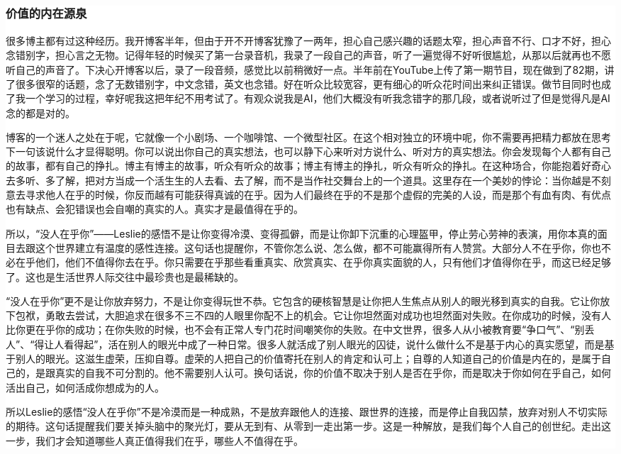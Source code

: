 ### 价值的内在源泉

很多博主都有过这种经历。我开博客半年，但由于开不开博客犹豫了一两年，担心自己感兴趣的话题太窄，担心声音不行、口才不好，担心念错别字，担心言之无物。记得年轻的时候买了第一台录音机，我录了一段自己的声音，听了一遍觉得不好听很尴尬，从那以后就再也不愿听自己的声音了。下决心开博客以后，录了一段音频，感觉比以前稍微好一点。半年前在YouTube上传了第一期节目，现在做到了82期，讲了很多很窄的话题，念了无数错别字，中文念错，英文也念错。好在听众比较宽容，更有细心的听众花时间出来纠正错误。做节目同时也成了我一个学习的过程，幸好呢我这把年纪不用考试了。有观众说我是AI，他们大概没有听我念错字的那几段，或者说听过了但是觉得凡是AI念的都是对的。

博客的一个迷人之处在于呢，它就像一个小剧场、一个咖啡馆、一个微型社区。在这个相对独立的环境中呢，你不需要再把精力都放在思考下一句该说什么才显得聪明。你可以说出你自己的真实想法，也可以静下心来听对方说什么、听对方的真实想法。你会发现每个人都有自己的故事，都有自己的挣扎。博主有博主的故事，听众有听众的故事；博主有博主的挣扎，听众有听众的挣扎。在这种场合，你能抱着好奇心去多听、多了解，把对方当成一个活生生的人去看、去了解，而不是当作社交舞台上的一个道具。这里存在一个美妙的悖论：当你越是不刻意去寻求他人在乎的时候，你反而越有可能获得真诚的在乎。因为人们最终在乎的不是那个虚假的完美的人设，而是那个有血有肉、有优点也有缺点、会犯错误也会自嘲的真实的人。真实才是最值得在乎的。

所以，“没人在乎你”——Leslie的感悟不是让你变得冷漠、变得孤僻，而是让你卸下沉重的心理盔甲，停止劳心劳神的表演，用你本真的面目去跟这个世界建立有温度的感性连接。这句话也提醒你，不管你怎么说、怎么做，都不可能赢得所有人赞赏。大部分人不在乎你，你也不必在乎他们，他们不值得你去在乎。你只需要在乎那些看重真实、欣赏真实、在乎你真实面貌的人，只有他们才值得你在乎，而这已经足够了。这也是生活世界人际交往中最珍贵也是最稀缺的。

“没人在乎你”更不是让你放弃努力，不是让你变得玩世不恭。它包含的硬核智慧是让你把人生焦点从别人的眼光移到真实的自我。它让你放下包袱，勇敢去尝试，大胆追求在很多不三不四的人眼里你配不上的机会。它让你坦然面对成功也坦然面对失败。在你成功的时候，没有人比你更在乎你的成功；在你失败的时候，也不会有正常人专门花时间嘲笑你的失败。在中文世界，很多人从小被教育要“争口气”、“别丢人”、“得让人看得起”，活在别人的眼光中成了一种日常。很多人就活成了别人眼光的囚徒，说什么做什么不是基于内心的真实愿望，而是基于别人的眼光。这滋生虚荣，压抑自尊。虚荣的人把自己的价值寄托在别人的肯定和认可上；自尊的人知道自己的价值是内在的，是属于自己的，是跟真实的自我不可分割的。他不需要别人认可。换句话说，你的价值不取决于别人是否在乎你，而是取决于你如何在乎自己，如何活出自己，如何活成你想成为的人。

所以Leslie的感悟“没人在乎你”不是冷漠而是一种成熟，不是放弃跟他人的连接、跟世界的连接，而是停止自我囚禁，放弃对别人不切实际的期待。这句话提醒我们要关掉头脑中的聚光灯，要从无到有、从零到一走出第一步。这是一种解放，是我们每个人自己的创世纪。走出这一步，我们才会知道哪些人真正值得我们在乎，哪些人不值得在乎。